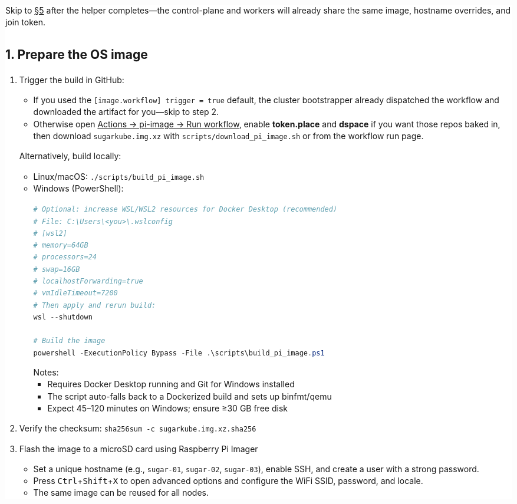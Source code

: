 
Skip to [§5](#5-form-the-k3s-cluster) after the helper completes—the control-plane and workers
will already share the same image, hostname overrides, and join token.

## 1. Prepare the OS image
1. Trigger the build in GitHub:
   - If you used the `[image.workflow] trigger = true` default, the cluster bootstrapper already
     dispatched the workflow and downloaded the artifact for you—skip to step 2.
   - Otherwise open [Actions → pi-image → Run workflow][pi-image], enable **token.place** and
     **dspace** if you want those repos baked in, then download `sugarkube.img.xz` with
     `scripts/download_pi_image.sh` or from the workflow run page.

   Alternatively, build locally:
   - Linux/macOS: `./scripts/build_pi_image.sh`
   - Windows (PowerShell):
     ```powershell
     # Optional: increase WSL/WSL2 resources for Docker Desktop (recommended)
     # File: C:\Users\<you>\.wslconfig
     # [wsl2]
     # memory=64GB
     # processors=24
     # swap=16GB
     # localhostForwarding=true
     # vmIdleTimeout=7200
     # Then apply and rerun build:
     wsl --shutdown

     # Build the image
     powershell -ExecutionPolicy Bypass -File .\scripts\build_pi_image.ps1
     ```
     Notes:
     - Requires Docker Desktop running and Git for Windows installed
     - The script auto-falls back to a Dockerized build and sets up binfmt/qemu
     - Expect 45–120 minutes on Windows; ensure ≥30 GB free disk
2. Verify the checksum: `sha256sum -c sugarkube.img.xz.sha256`
3. Flash the image to a microSD card using Raspberry Pi Imager
   - Set a unique hostname (e.g., `sugar-01`, `sugar-02`, `sugar-03`), enable SSH, and create a user
     with a strong password.
   - Press <kbd>Ctrl</kbd>+<kbd>Shift</kbd>+<kbd>X</kbd> to open advanced options and configure the
     WiFi SSID, password, and locale.
   - The same image can be reused for all nodes.


[pi-image]: https://github.com/futuroptimist/sugarkube/actions/workflows/pi-image.yml